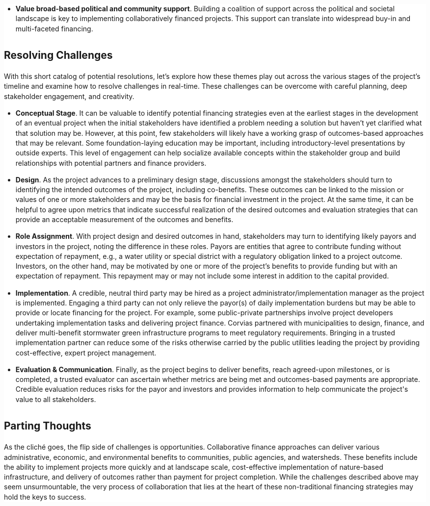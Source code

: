 - **Value broad-based political and community support**. Building a coalition of support across the political and societal landscape is key to implementing collaboratively financed projects. This support can translate into widespread buy-in and multi-faceted financing.

## Resolving Challenges
With this short catalog of potential resolutions, let’s explore how these themes play out across the various stages of the project’s timeline and examine how to resolve challenges in real-time. These challenges can be overcome with careful planning, deep stakeholder engagement, and creativity.

- **Conceptual Stage**. It can be valuable to identify potential financing strategies even at the earliest stages in the development of an eventual project when the initial stakeholders have identified a problem needing a solution but haven’t yet clarified what that solution may be. However, at this point, few stakeholders will likely have a working grasp of outcomes-based approaches that may be relevant. Some foundation-laying education may be important, including introductory-level presentations by outside experts. This level of engagement can help socialize available concepts within the stakeholder group and build relationships with potential partners and finance providers.

- **Design**. As the project advances to a preliminary design stage, discussions amongst the stakeholders should turn to identifying the intended outcomes of the project, including co-benefits. These outcomes can be linked to the mission or values of one or more stakeholders and may be the basis for financial investment in the project. At the same time, it can be helpful to agree upon metrics that indicate successful realization of the desired outcomes and evaluation strategies that can provide an acceptable measurement of the outcomes and benefits.

- **Role Assignment**. With project design and desired outcomes in hand, stakeholders may turn to identifying likely payors and investors in the project, noting the difference in these  roles. Payors are entities that agree to contribute funding without expectation of repayment, e.g., a water utility or special district with a regulatory obligation linked to a project outcome. Investors, on the other hand, may be motivated by one or more of the project’s benefits to provide funding but with an expectation of repayment. This repayment may or may not include some interest in addition to the capital provided.

- **Implementation**. A credible, neutral third party may be hired as a project administrator/implementation manager as the project is implemented. Engaging a third party can not only relieve the payor(s) of daily implementation burdens but may be able to provide or locate financing for the project. For example, some public-private partnerships involve project developers undertaking implementation tasks and delivering project finance. Corvias partnered with municipalities to design, finance, and deliver multi-benefit stormwater green infrastructure programs to meet regulatory requirements. Bringing in a trusted implementation partner can reduce some of the risks otherwise carried by the public utilities leading the project by providing cost-effective, expert project management.

- **Evaluation & Communication**. Finally, as the project begins to deliver benefits, reach agreed-upon milestones, or is completed, a trusted evaluator can ascertain whether metrics are being met and outcomes-based payments are appropriate. Credible evaluation reduces risks for the payor and investors and provides information to help communicate the project's value to all stakeholders.

## Parting Thoughts
As the cliché goes, the flip side of challenges is opportunities. Collaborative finance approaches can deliver various administrative, economic, and environmental benefits to communities, public agencies, and watersheds. These benefits include the ability to implement projects more quickly and at landscape scale, cost-effective implementation of nature-based infrastructure, and delivery of outcomes rather than payment for project completion. While the challenges described above may seem unsurmountable, the very process of collaboration that lies at the heart of these non-traditional financing strategies may hold the keys to success.
